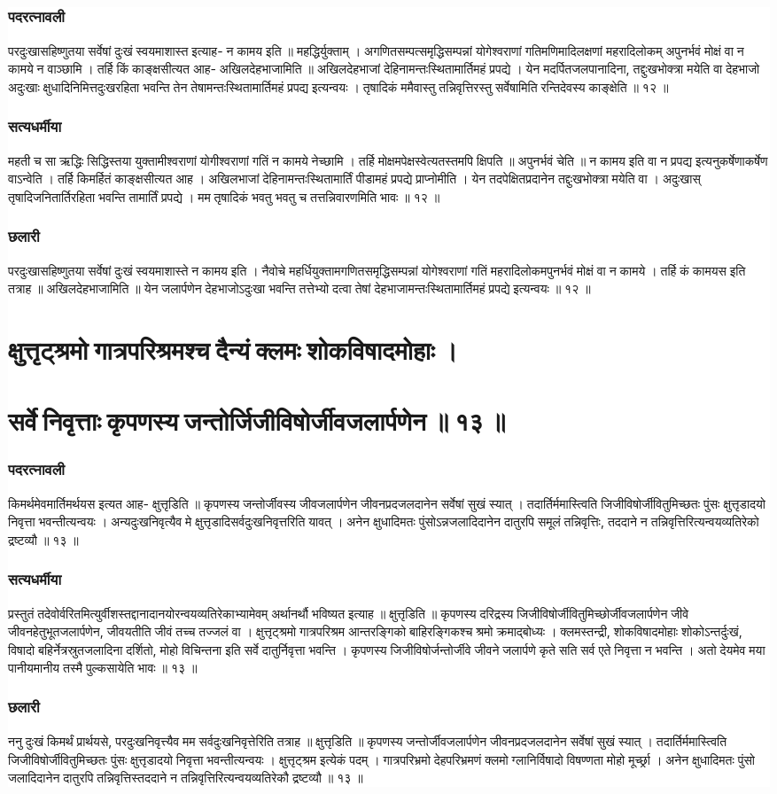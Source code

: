 ### **पदरत्नावली**

परदुःखासहिष्णुतया सर्वेषां दुःखं स्वयमाशास्त इत्याह- न कामय इति ॥ महद्धिर्युक्ताम् । अगणितसम्पत्समृद्धिसम्पन्नां योगेश्वराणां गतिमणिमादिलक्षणां महरादिलोकम् अपुनर्भवं मोक्षं वा न कामये न वाञ्छामि । तर्हि किं काङ्क्षसीत्यत आह- अखिलदेहभाजामिति ॥ अखिलदेहभाजां देहिनामन्तःस्थितामार्तिमहं प्रपद्ये । येन मदर्पितजलपानादिना, तद्दुःखभोक्त्रा मयेति वा देहभाजो अदुःखाः क्षुधादिनिमित्तदुःखरहिता भवन्ति तेन तेषामन्तःस्थितामार्तिमहं प्रपद्य इत्यन्वयः । तृषादिकं ममैवास्तु तन्निवृत्तिरस्तु सर्वेषामिति रन्तिदेवस्य काङ्क्षेति ॥ १२ ॥

### **सत्यधर्मीया**

महती च सा ऋद्धिः सिद्धिस्तया युक्तामीश्वराणां योगीश्वराणां गतिं न कामये नेच्छामि । तर्हि मोक्षमपेक्षस्वेत्यतस्तमपि क्षिपति ॥ अपुनर्भवं चेति ॥ न कामय इति वा न प्रपद्य इत्यनुकर्षेणाकर्षेण वाऽन्वेति । तर्हि किमर्हितं काङ्क्षसीत्यत आह । अखिलभाजां देहिनामन्तःस्थितामार्तिं पीडामहं प्रपद्ये प्राप्नोमीति । येन तदपेक्षितप्रदानेन तद्दुःखभोक्त्रा मयेति वा । अदुःखास् तृषादिजनितार्तिरहिता भवन्ति तामार्तिं प्रपद्ये । मम तृषादिकं भवतु भवतु च तत्तन्निवारणमिति भावः ॥ १२ ॥

### **छलारी**

परदुःखासहिष्णुतया सर्वेषां दुःखं स्वयमाशास्ते न कामय इति । नैवोचे महर्धियुक्तामगणितसमृद्धिसम्पन्नां योगेश्वराणां गतिं महरादिलोकमपुनर्भवं मोक्षं वा न कामये । तर्हि कं कामयस इति तत्राह ॥ अखिलदेहभाजामिति ॥ येन जलार्पणेन देहभाजोऽदुःखा भवन्ति तत्तेभ्यो दत्वा तेषां देहभाजामन्तःस्थितामार्तिमहं प्रपद्ये इत्यन्वयः ॥ १२ ॥

# **क्षुत्तृट्श्रमो गात्रपरिश्रमश्च दैन्यं क्लमः शोकविषादमोहाः ।**

# **सर्वे निवृत्ताः कृपणस्य जन्तोर्जिजीविषोर्जीवजलार्पणेन ॥ १३ ॥**

### **पदरत्नावली**

किमर्थमेवमार्तिमर्थयस इत्यत आह- क्षुत्तृडिति ॥ कृपणस्य जन्तोर्जीवस्य जीवजलार्पणेन जीवनप्रदजलदानेन सर्वेषां सुखं स्यात् । तदार्तिर्ममास्त्विति जिजीविषोर्जीवितुमिच्छतः पुंसः क्षुत्तृडादयो निवृत्ता भवन्तीत्यन्वयः । अन्यदुःखनिवृत्यैव मे क्षुत्तृडादिसर्वदुःखनिवृत्तरिति यावत् । अनेन क्षुधादिमतः पुंसोऽन्नजलादिदानेन दातुरपि समूलं तन्निवृत्तिः, तददाने न तन्निवृत्तिरित्यन्वयव्यतिरेको द्रष्टव्यौ ॥ १३ ॥

### **सत्यधर्मीया**

प्रस्तुतं तदेवोर्वरितमित्युर्वीशस्तद्दानादानयोरन्वयव्यतिरेकाभ्यामेवम् अर्थानर्थौ भविष्यत इत्याह ॥ क्षुत्तृडिति ॥ कृपणस्य दरिद्रस्य जिजीविषोर्जीवितुमिच्छोर्जीवजलार्पणेन जीवे जीवनहेतुभूतजलार्पणेन, जीवयतीति जीवं तच्च तज्जलं वा । क्षुत्तृट्श्रमो गात्रपरिश्रम आन्तरङ्गिको बाहिरङ्गिकश्च श्रमो क्रमाद्बोध्यः । क्लमस्तन्द्री, शोकविषादमोहाः शोकोऽन्तर्दुःखं, विषादो बहिर्नेत्रस्रुतजलादिना दर्शितो, मोहो विचिन्तना इति सर्वे दातुर्निवृत्ता भवन्ति । कृपणस्य जिजीविषोर्जन्तोर्जीवे जीवने जलार्पणे कृते सति सर्व एते निवृत्ता न भवन्ति । अतो देयमेव मया पानीयमानीय तस्मै पुल्कसायेति भावः ॥ १३ ॥

### **छलारी**

ननु दुःखं किमर्थं प्रार्थयसे, परदुःखनिवृत्त्यैव मम सर्वदुःखनिवृत्तेरिति तत्राह ॥ क्षुत्तृडिति ॥ कृपणस्य जन्तोर्जीवजलार्पणेन जीवनप्रदजलदानेन सर्वेषां सुखं स्यात् । तदार्तिर्ममास्त्विति जिजीविषोर्जीवितुमिच्छतः पुंसः क्षुत्तृडादयो निवृत्ता भवन्तीत्यन्वयः । क्षुत्तृट्श्रम इत्येकं पदम् । गात्रपरिभ्रमो देहपरिभ्रमणं क्लमो ग्लानिर्विषादो विषण्णता मोहो मूर्च्छ्रा । अनेन क्षुधादिमतः पुंसो जलादिदानेन दातुरपि तन्निवृत्तिस्तददाने न तन्निवृत्तिरित्यन्वयव्यतिरेकौ द्रष्टव्यौ ॥ १३ ॥

